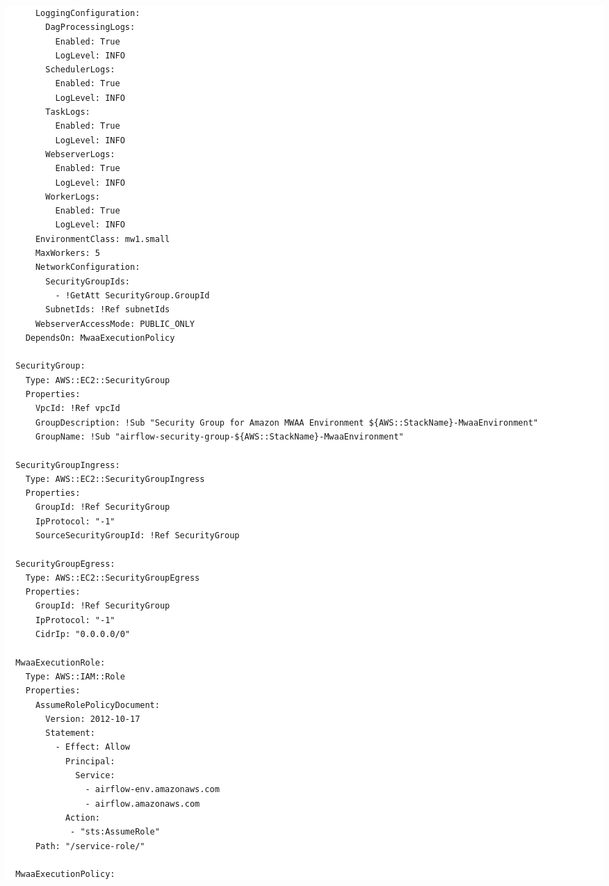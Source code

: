 ```
      LoggingConfiguration:
        DagProcessingLogs:
          Enabled: True
          LogLevel: INFO
        SchedulerLogs:
          Enabled: True
          LogLevel: INFO
        TaskLogs:
          Enabled: True
          LogLevel: INFO
        WebserverLogs:
          Enabled: True
          LogLevel: INFO
        WorkerLogs:
          Enabled: True
          LogLevel: INFO
      EnvironmentClass: mw1.small
      MaxWorkers: 5
      NetworkConfiguration:
        SecurityGroupIds:
          - !GetAtt SecurityGroup.GroupId
        SubnetIds: !Ref subnetIds
      WebserverAccessMode: PUBLIC_ONLY
    DependsOn: MwaaExecutionPolicy
  
  SecurityGroup:
    Type: AWS::EC2::SecurityGroup
    Properties:
      VpcId: !Ref vpcId
      GroupDescription: !Sub "Security Group for Amazon MWAA Environment ${AWS::StackName}-MwaaEnvironment"
      GroupName: !Sub "airflow-security-group-${AWS::StackName}-MwaaEnvironment"
  
  SecurityGroupIngress:
    Type: AWS::EC2::SecurityGroupIngress
    Properties:
      GroupId: !Ref SecurityGroup
      IpProtocol: "-1"
      SourceSecurityGroupId: !Ref SecurityGroup

  SecurityGroupEgress:
    Type: AWS::EC2::SecurityGroupEgress
    Properties:
      GroupId: !Ref SecurityGroup
      IpProtocol: "-1"
      CidrIp: "0.0.0.0/0"

  MwaaExecutionRole:
    Type: AWS::IAM::Role
    Properties:
      AssumeRolePolicyDocument:
        Version: 2012-10-17
        Statement:
          - Effect: Allow
            Principal:
              Service:
                - airflow-env.amazonaws.com
                - airflow.amazonaws.com
            Action:
             - "sts:AssumeRole"
      Path: "/service-role/"

  MwaaExecutionPolicy:
```